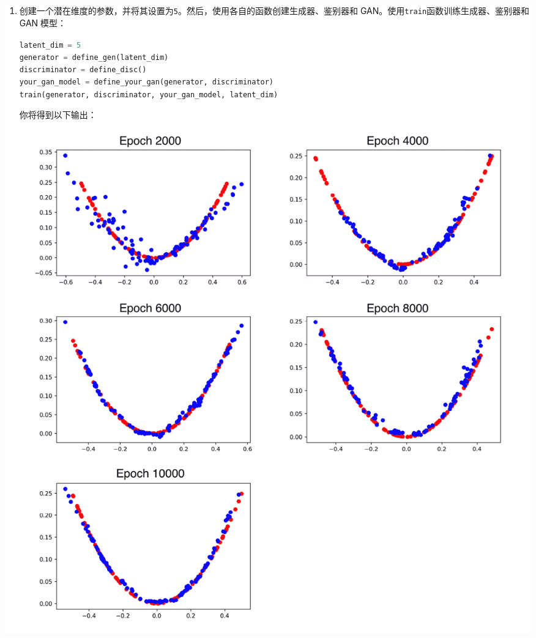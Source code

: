 1.  创建一个潜在维度的参数，并将其设置为`5`。然后，使用各自的函数创建生成器、鉴别器和 GAN。使用`train`函数训练生成器、鉴别器和 GAN 模型：

    ```py
    latent_dim = 5
    generator = define_gen(latent_dim)
    discriminator = define_disc()
    your_gan_model = define_your_gan(generator, discriminator)
    train(generator, discriminator, your_gan_model, latent_dim)
    ```

    你将得到以下输出：

    ![图 11.18：真实数据与虚假数据的分布    ](img/B16341_11_18.jpg)
